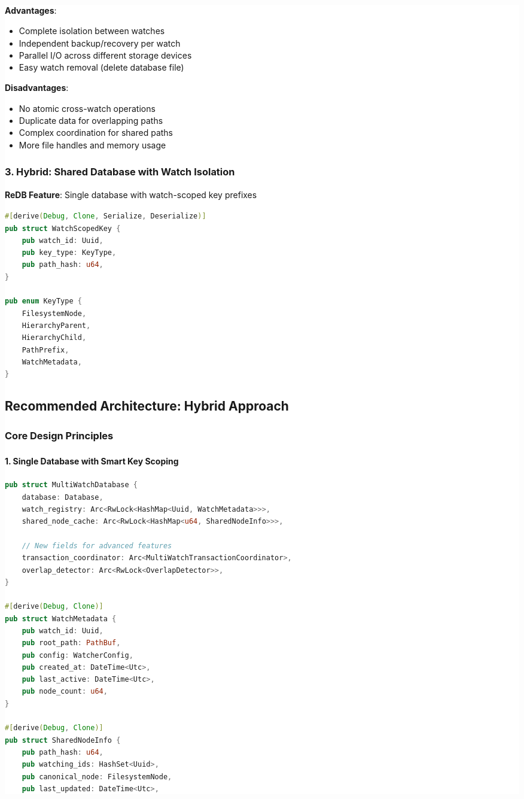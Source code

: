 **Advantages**:
- Complete isolation between watches
- Independent backup/recovery per watch
- Parallel I/O across different storage devices
- Easy watch removal (delete database file)

**Disadvantages**:
- No atomic cross-watch operations
- Duplicate data for overlapping paths
- Complex coordination for shared paths
- More file handles and memory usage

### 3. Hybrid: Shared Database with Watch Isolation
**ReDB Feature**: Single database with watch-scoped key prefixes
```rust
#[derive(Debug, Clone, Serialize, Deserialize)]
pub struct WatchScopedKey {
    pub watch_id: Uuid,
    pub key_type: KeyType,
    pub path_hash: u64,
}

pub enum KeyType {
    FilesystemNode,
    HierarchyParent,
    HierarchyChild,
    PathPrefix,
    WatchMetadata,
}
```

## Recommended Architecture: Hybrid Approach

### Core Design Principles

#### 1. Single Database with Smart Key Scoping
```rust
pub struct MultiWatchDatabase {
    database: Database,
    watch_registry: Arc<RwLock<HashMap<Uuid, WatchMetadata>>>,
    shared_node_cache: Arc<RwLock<HashMap<u64, SharedNodeInfo>>>,

    // New fields for advanced features
    transaction_coordinator: Arc<MultiWatchTransactionCoordinator>,
    overlap_detector: Arc<RwLock<OverlapDetector>>,
}

#[derive(Debug, Clone)]
pub struct WatchMetadata {
    pub watch_id: Uuid,
    pub root_path: PathBuf,
    pub config: WatcherConfig,
    pub created_at: DateTime<Utc>,
    pub last_active: DateTime<Utc>,
    pub node_count: u64,
}

#[derive(Debug, Clone)]
pub struct SharedNodeInfo {
    pub path_hash: u64,
    pub watching_ids: HashSet<Uuid>,
    pub canonical_node: FilesystemNode,
    pub last_updated: DateTime<Utc>,
```